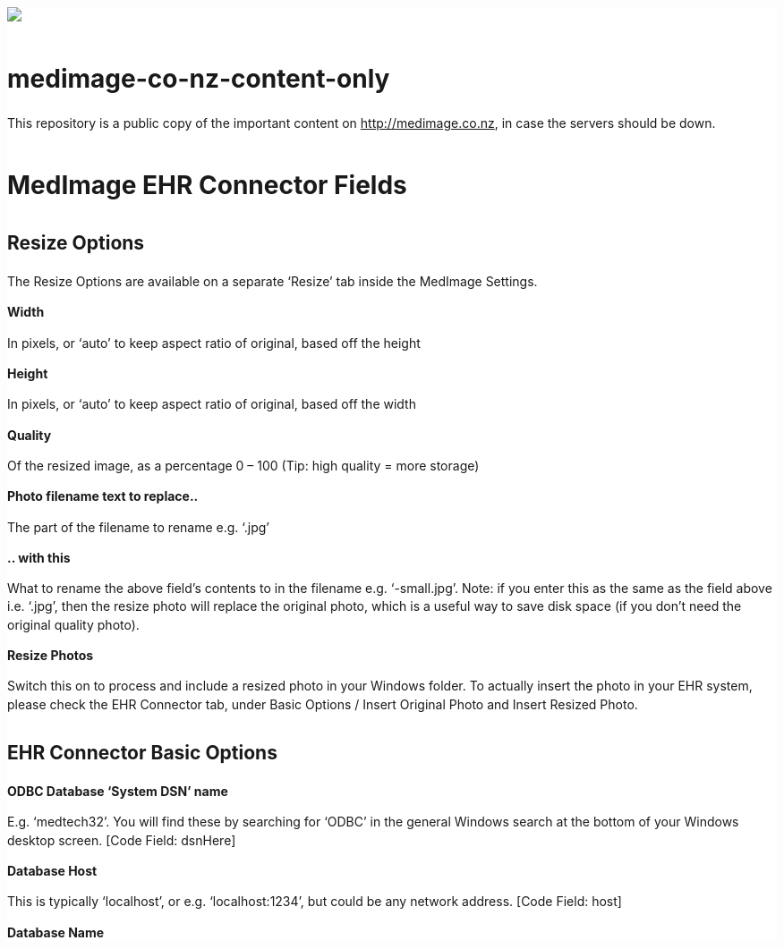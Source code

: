<img src="https://atomjump.com/images/logo80.png">



# medimage-co-nz-content-only
This repository is a public copy of the important content on http://medimage.co.nz,  in case the servers should be down.


# MedImage EHR Connector Fields

## Resize Options
The Resize Options are available on a separate ‘Resize’ tab inside the MedImage Settings.

__Width__

In pixels, or ‘auto’ to keep aspect ratio of original, based off the height

__Height__

In pixels, or ‘auto’ to keep aspect ratio of original, based off the width

__Quality__

Of the resized image, as a percentage 0 – 100 (Tip: high quality = more storage)

__Photo filename text to replace..__

The part of the filename to rename e.g. ‘.jpg’

__.. with this__

What to rename the above field’s contents to in the filename e.g. ‘-small.jpg’. Note: if you enter this as the same as the field above i.e. ‘.jpg’, then the resize photo will replace the original photo, which is a useful way to save disk space (if you don’t need the original quality photo).

__Resize Photos__

Switch this on to process and include a resized photo in your Windows folder. To actually insert the photo in your EHR system, please check the EHR Connector tab, under Basic Options / Insert Original Photo and Insert Resized Photo.

 

## EHR Connector Basic Options

__ODBC Database ‘System DSN’ name__

E.g. ‘medtech32’. You will find these by searching for ‘ODBC’ in the general Windows search at the bottom of your Windows desktop screen. [Code Field: dsnHere]

__Database Host__

This is typically ‘localhost’, or e.g. ‘localhost:1234’, but could be any network address. [Code Field: host]

__Database Name__
